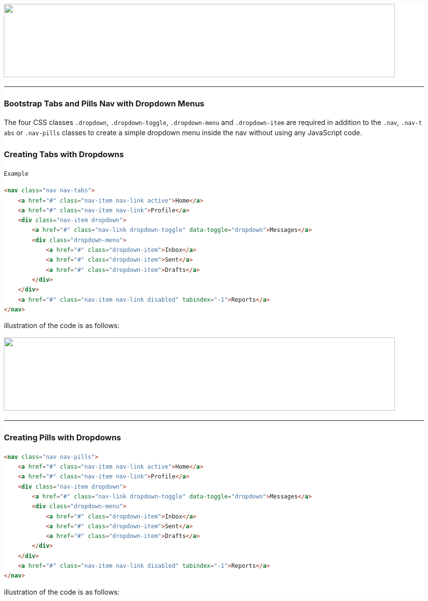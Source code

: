 <a href="url"><img src="https://www.tutorialrepublic.com/lib/images/bootstrap-4/bootstrap-stacked-pills.png" height="150" width="800"></a>

---
### Bootstrap Tabs and Pills Nav with Dropdown Menus

The four CSS classes `.dropdown`, `.dropdown-toggle`, `.dropdown-menu` and `.dropdown-item` are required in addition to the `.nav`, `.nav-tabs` or `.nav-pills` classes to create a simple dropdown menu inside the nav without using any JavaScript code.

### Creating Tabs with Dropdowns

`Example`

```html
<nav class="nav nav-tabs">
    <a href="#" class="nav-item nav-link active">Home</a>
    <a href="#" class="nav-item nav-link">Profile</a>
    <div class="nav-item dropdown">
        <a href="#" class="nav-link dropdown-toggle" data-toggle="dropdown">Messages</a>
        <div class="dropdown-menu">
            <a href="#" class="dropdown-item">Inbox</a>
            <a href="#" class="dropdown-item">Sent</a>
            <a href="#" class="dropdown-item">Drafts</a>
        </div>
    </div>
    <a href="#" class="nav-item nav-link disabled" tabindex="-1">Reports</a>
</nav>
```

illustration of the code is as follows:

<a href="url"><img src="https://www.tutorialrepublic.com/lib/images/bootstrap-4/bootstrap-tabs-with-dropdown-menus.png" height="150" width="800"></a>

---
### Creating Pills with Dropdowns

```html
<nav class="nav nav-pills">
    <a href="#" class="nav-item nav-link active">Home</a>
    <a href="#" class="nav-item nav-link">Profile</a>
    <div class="nav-item dropdown">
        <a href="#" class="nav-link dropdown-toggle" data-toggle="dropdown">Messages</a>
        <div class="dropdown-menu">
            <a href="#" class="dropdown-item">Inbox</a>
            <a href="#" class="dropdown-item">Sent</a>
            <a href="#" class="dropdown-item">Drafts</a>
        </div>
    </div>
    <a href="#" class="nav-item nav-link disabled" tabindex="-1">Reports</a>
</nav>
```
illustration of the code is as follows:
